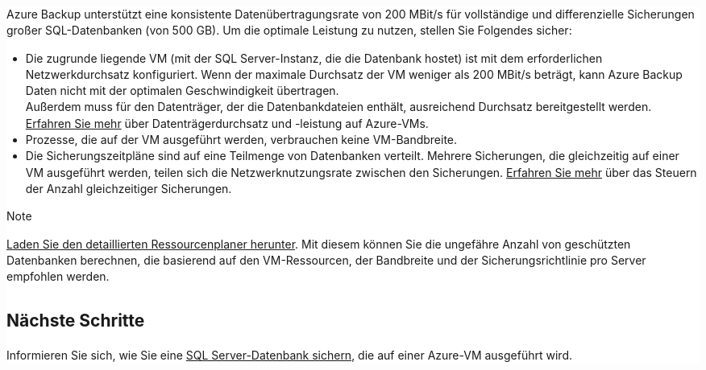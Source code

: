 Azure Backup unterstützt eine konsistente Datenübertragungsrate von 200 MBit/s für vollständige und differenzielle Sicherungen großer SQL-Datenbanken (von 500 GB). Um die optimale Leistung zu nutzen, stellen Sie Folgendes sicher:

- Die zugrunde liegende VM (mit der SQL Server-Instanz, die die Datenbank hostet) ist mit dem erforderlichen Netzwerkdurchsatz konfiguriert. Wenn der maximale Durchsatz der VM weniger als 200 MBit/s beträgt, kann Azure Backup Daten nicht mit der optimalen Geschwindigkeit übertragen.<br>Außerdem muss für den Datenträger, der die Datenbankdateien enthält, ausreichend Durchsatz bereitgestellt werden. [Erfahren Sie mehr](../virtual-machines/disks-performance.md) über Datenträgerdurchsatz und -leistung auf Azure-VMs. 
- Prozesse, die auf der VM ausgeführt werden, verbrauchen keine VM-Bandbreite. 
- Die Sicherungszeitpläne sind auf eine Teilmenge von Datenbanken verteilt. Mehrere Sicherungen, die gleichzeitig auf einer VM ausgeführt werden, teilen sich die Netzwerknutzungsrate zwischen den Sicherungen. [Erfahren Sie mehr](faq-backup-sql-server.yml#can-i-control-how-many-concurrent-backups-run-on-the-sql-server-) über das Steuern der Anzahl gleichzeitiger Sicherungen.

>[!NOTE]
> [Laden Sie den detaillierten Ressourcenplaner herunter](https://download.microsoft.com/download/A/B/5/AB5D86F0-DCB7-4DC3-9872-6155C96DE500/SQL%20Server%20in%20Azure%20VM%20Backup%20Scale%20Calculator.xlsx). Mit diesem können Sie die ungefähre Anzahl von geschützten Datenbanken berechnen, die basierend auf den VM-Ressourcen, der Bandbreite und der Sicherungsrichtlinie pro Server empfohlen werden.

## <a name="next-steps"></a>Nächste Schritte

Informieren Sie sich, wie Sie eine [SQL Server-Datenbank sichern](backup-azure-sql-database.md), die auf einer Azure-VM ausgeführt wird.